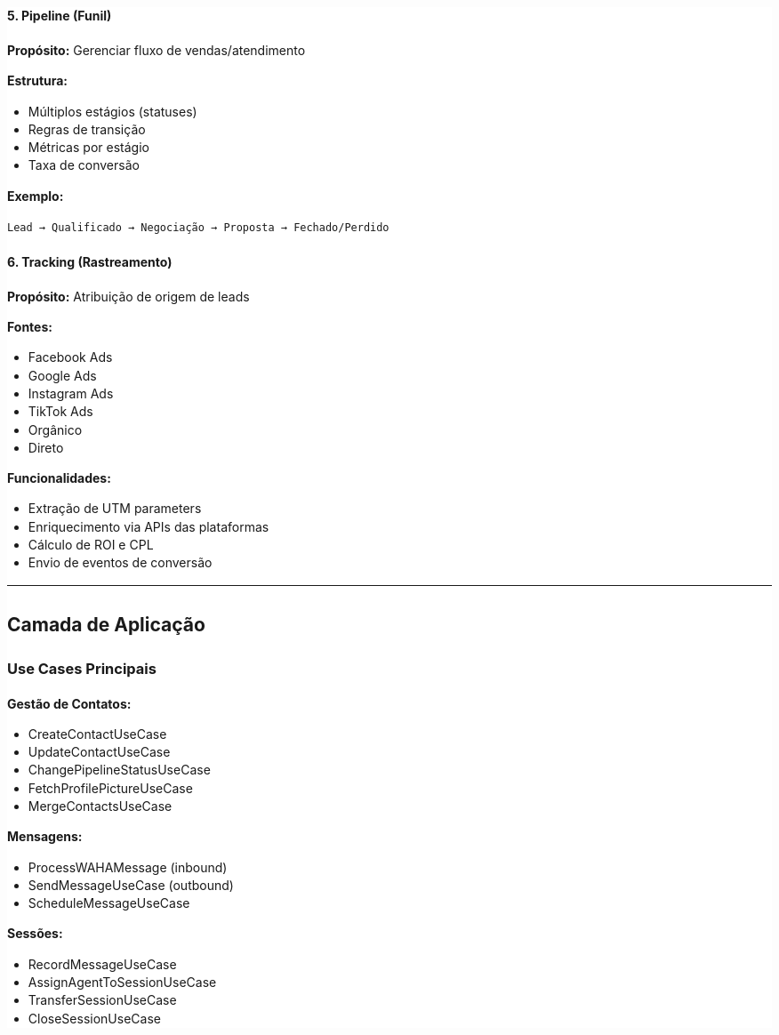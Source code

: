 #### 5. Pipeline (Funil)
**Propósito:** Gerenciar fluxo de vendas/atendimento

**Estrutura:**
- Múltiplos estágios (statuses)
- Regras de transição
- Métricas por estágio
- Taxa de conversão

**Exemplo:**
```
Lead → Qualificado → Negociação → Proposta → Fechado/Perdido
```

#### 6. Tracking (Rastreamento)
**Propósito:** Atribuição de origem de leads

**Fontes:**
- Facebook Ads
- Google Ads
- Instagram Ads
- TikTok Ads
- Orgânico
- Direto

**Funcionalidades:**
- Extração de UTM parameters
- Enriquecimento via APIs das plataformas
- Cálculo de ROI e CPL
- Envio de eventos de conversão

---

## Camada de Aplicação

### Use Cases Principais

**Gestão de Contatos:**
- CreateContactUseCase
- UpdateContactUseCase
- ChangePipelineStatusUseCase
- FetchProfilePictureUseCase
- MergeContactsUseCase

**Mensagens:**
- ProcessWAHAMessage (inbound)
- SendMessageUseCase (outbound)
- ScheduleMessageUseCase

**Sessões:**
- RecordMessageUseCase
- AssignAgentToSessionUseCase
- TransferSessionUseCase
- CloseSessionUseCase
